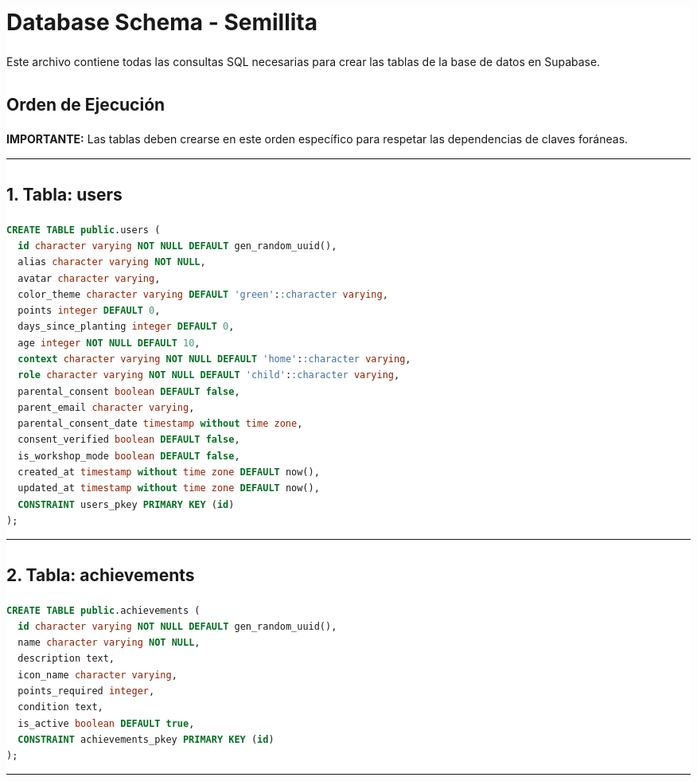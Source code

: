 # Database Schema - Semillita

Este archivo contiene todas las consultas SQL necesarias para crear las tablas de la base de datos en Supabase.

## Orden de Ejecución

**IMPORTANTE:** Las tablas deben crearse en este orden específico para respetar las dependencias de claves foráneas.

---

## 1. Tabla: users

```sql
CREATE TABLE public.users (
  id character varying NOT NULL DEFAULT gen_random_uuid(),
  alias character varying NOT NULL,
  avatar character varying,
  color_theme character varying DEFAULT 'green'::character varying,
  points integer DEFAULT 0,
  days_since_planting integer DEFAULT 0,
  age integer NOT NULL DEFAULT 10,
  context character varying NOT NULL DEFAULT 'home'::character varying,
  role character varying NOT NULL DEFAULT 'child'::character varying,
  parental_consent boolean DEFAULT false,
  parent_email character varying,
  parental_consent_date timestamp without time zone,
  consent_verified boolean DEFAULT false,
  is_workshop_mode boolean DEFAULT false,
  created_at timestamp without time zone DEFAULT now(),
  updated_at timestamp without time zone DEFAULT now(),
  CONSTRAINT users_pkey PRIMARY KEY (id)
);
```

---

## 2. Tabla: achievements

```sql
CREATE TABLE public.achievements (
  id character varying NOT NULL DEFAULT gen_random_uuid(),
  name character varying NOT NULL,
  description text,
  icon_name character varying,
  points_required integer,
  condition text,
  is_active boolean DEFAULT true,
  CONSTRAINT achievements_pkey PRIMARY KEY (id)
);
```

---